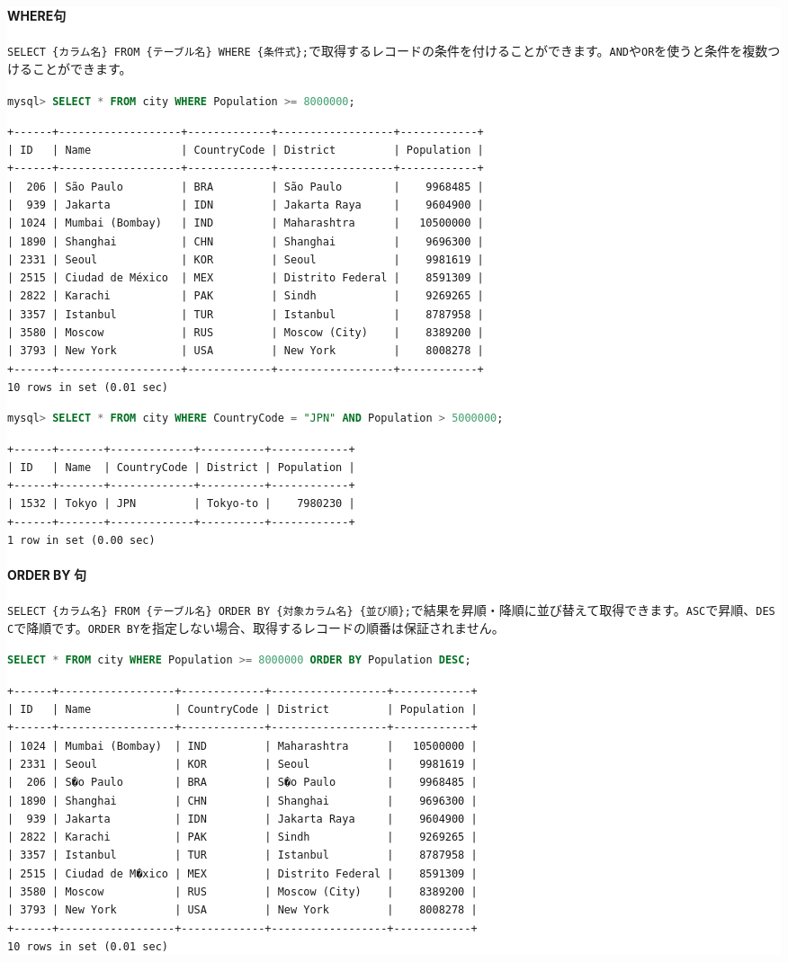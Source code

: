 #### WHERE句

`SELECT {カラム名} FROM {テーブル名} WHERE {条件式};`で取得するレコードの条件を付けることができます。`AND`や`OR`を使うと条件を複数つけることができます。

```sql
mysql> SELECT * FROM city WHERE Population >= 8000000;
```

```txt
+------+-------------------+-------------+------------------+------------+
| ID   | Name              | CountryCode | District         | Population |
+------+-------------------+-------------+------------------+------------+
|  206 | São Paulo         | BRA         | São Paulo        |    9968485 |
|  939 | Jakarta           | IDN         | Jakarta Raya     |    9604900 |
| 1024 | Mumbai (Bombay)   | IND         | Maharashtra      |   10500000 |
| 1890 | Shanghai          | CHN         | Shanghai         |    9696300 |
| 2331 | Seoul             | KOR         | Seoul            |    9981619 |
| 2515 | Ciudad de México  | MEX         | Distrito Federal |    8591309 |
| 2822 | Karachi           | PAK         | Sindh            |    9269265 |
| 3357 | Istanbul          | TUR         | Istanbul         |    8787958 |
| 3580 | Moscow            | RUS         | Moscow (City)    |    8389200 |
| 3793 | New York          | USA         | New York         |    8008278 |
+------+-------------------+-------------+------------------+------------+
10 rows in set (0.01 sec)
```

```sql
mysql> SELECT * FROM city WHERE CountryCode = "JPN" AND Population > 5000000;
```

```txt
+------+-------+-------------+----------+------------+
| ID   | Name  | CountryCode | District | Population |
+------+-------+-------------+----------+------------+
| 1532 | Tokyo | JPN         | Tokyo-to |    7980230 |
+------+-------+-------------+----------+------------+
1 row in set (0.00 sec)
```

#### ORDER BY 句

`SELECT {カラム名} FROM {テーブル名} ORDER BY {対象カラム名} {並び順};`で結果を昇順・降順に並び替えて取得できます。`ASC`で昇順、`DESC`で降順です。`ORDER BY`を指定しない場合、取得するレコードの順番は保証されません。

```sql
SELECT * FROM city WHERE Population >= 8000000 ORDER BY Population DESC;
```

```txt
+------+------------------+-------------+------------------+------------+
| ID   | Name             | CountryCode | District         | Population |
+------+------------------+-------------+------------------+------------+
| 1024 | Mumbai (Bombay)  | IND         | Maharashtra      |   10500000 |
| 2331 | Seoul            | KOR         | Seoul            |    9981619 |
|  206 | S�o Paulo        | BRA         | S�o Paulo        |    9968485 |
| 1890 | Shanghai         | CHN         | Shanghai         |    9696300 |
|  939 | Jakarta          | IDN         | Jakarta Raya     |    9604900 |
| 2822 | Karachi          | PAK         | Sindh            |    9269265 |
| 3357 | Istanbul         | TUR         | Istanbul         |    8787958 |
| 2515 | Ciudad de M�xico | MEX         | Distrito Federal |    8591309 |
| 3580 | Moscow           | RUS         | Moscow (City)    |    8389200 |
| 3793 | New York         | USA         | New York         |    8008278 |
+------+------------------+-------------+------------------+------------+
10 rows in set (0.01 sec)
```
